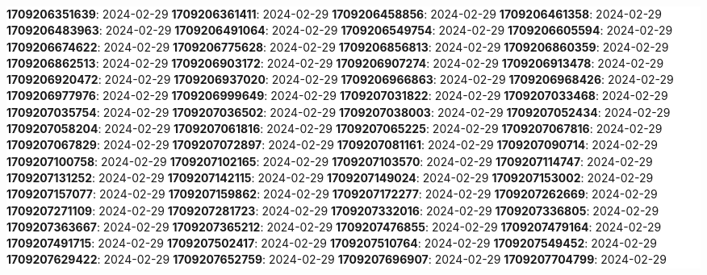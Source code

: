 **1709206351639**:  2024-02-29
**1709206361411**:  2024-02-29
**1709206458856**:  2024-02-29
**1709206461358**:  2024-02-29
**1709206483963**:  2024-02-29
**1709206491064**:  2024-02-29
**1709206549754**:  2024-02-29
**1709206605594**:  2024-02-29
**1709206674622**:  2024-02-29
**1709206775628**:  2024-02-29
**1709206856813**:  2024-02-29
**1709206860359**:  2024-02-29
**1709206862513**:  2024-02-29
**1709206903172**:  2024-02-29
**1709206907274**:  2024-02-29
**1709206913478**:  2024-02-29
**1709206920472**:  2024-02-29
**1709206937020**:  2024-02-29
**1709206966863**:  2024-02-29
**1709206968426**:  2024-02-29
**1709206977976**:  2024-02-29
**1709206999649**:  2024-02-29
**1709207031822**:  2024-02-29
**1709207033468**:  2024-02-29
**1709207035754**:  2024-02-29
**1709207036502**:  2024-02-29
**1709207038003**:  2024-02-29
**1709207052434**:  2024-02-29
**1709207058204**:  2024-02-29
**1709207061816**:  2024-02-29
**1709207065225**:  2024-02-29
**1709207067816**:  2024-02-29
**1709207067829**:  2024-02-29
**1709207072897**:  2024-02-29
**1709207081161**:  2024-02-29
**1709207090714**:  2024-02-29
**1709207100758**:  2024-02-29
**1709207102165**:  2024-02-29
**1709207103570**:  2024-02-29
**1709207114747**:  2024-02-29
**1709207131252**:  2024-02-29
**1709207142115**:  2024-02-29
**1709207149024**:  2024-02-29
**1709207153002**:  2024-02-29
**1709207157077**:  2024-02-29
**1709207159862**:  2024-02-29
**1709207172277**:  2024-02-29
**1709207262669**:  2024-02-29
**1709207271109**:  2024-02-29
**1709207281723**:  2024-02-29
**1709207332016**:  2024-02-29
**1709207336805**:  2024-02-29
**1709207363667**:  2024-02-29
**1709207365212**:  2024-02-29
**1709207476855**:  2024-02-29
**1709207479164**:  2024-02-29
**1709207491715**:  2024-02-29
**1709207502417**:  2024-02-29
**1709207510764**:  2024-02-29
**1709207549452**:  2024-02-29
**1709207629422**:  2024-02-29
**1709207652759**:  2024-02-29
**1709207696907**:  2024-02-29
**1709207704799**:  2024-02-29